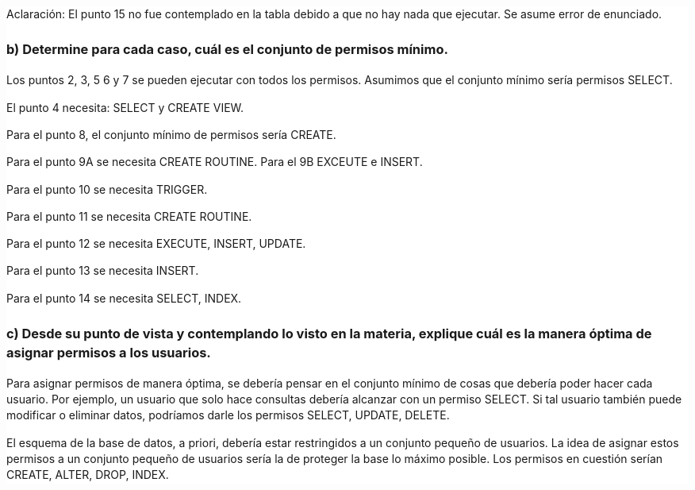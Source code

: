 Aclaración: El punto 15 no fue contemplado en la tabla debido a que no hay nada que ejecutar. Se asume error de enunciado.

### b) Determine para cada caso, cuál es el conjunto de permisos mínimo.

Los puntos 2, 3, 5 6 y 7 se pueden ejecutar con todos los permisos. Asumimos que el conjunto mínimo sería permisos SELECT.

El punto 4 necesita: SELECT y CREATE VIEW.

Para el punto 8, el conjunto mínimo de permisos sería CREATE.

Para el punto 9A se necesita CREATE ROUTINE. Para el 9B EXCEUTE e INSERT.

Para el punto 10 se necesita TRIGGER.

Para el punto 11 se necesita CREATE ROUTINE.

Para el punto 12 se necesita EXECUTE, INSERT, UPDATE.

Para el punto 13 se necesita INSERT.

Para el punto 14 se necesita SELECT, INDEX.

### c) Desde su punto de vista y contemplando lo visto en la materia, explique cuál es la manera óptima de asignar permisos a los usuarios.

Para asignar permisos de manera óptima, se debería pensar en el conjunto mínimo de cosas que debería poder hacer cada usuario. Por ejemplo, un usuario que solo hace consultas debería alcanzar con un permiso SELECT. Si tal usuario también puede modificar o eliminar datos, podríamos darle los permisos SELECT, UPDATE, DELETE.

El esquema de la base de datos, a priori, debería estar restringidos a un conjunto pequeño de usuarios. La idea de asignar estos permisos a un conjunto pequeño de usuarios sería la de proteger la base lo máximo posible. Los permisos en cuestión serían CREATE, ALTER, DROP, INDEX.



